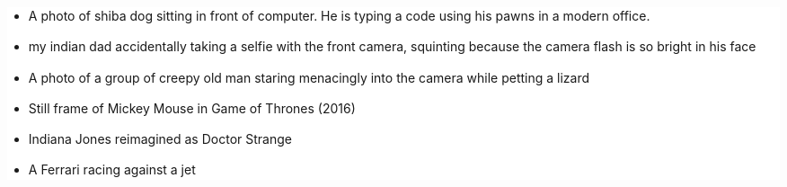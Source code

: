 - A photo of shiba dog sitting in front of computer. He is typing a code using his pawns in a modern office.

- my indian dad accidentally taking a selfie with the front camera, squinting because the camera flash is so bright in his face

- A photo of a group of creepy old man staring menacingly into the camera while petting a lizard

- Still frame of Mickey Mouse in Game of Thrones (2016)

- Indiana Jones reimagined as Doctor Strange

- A Ferrari racing against a jet